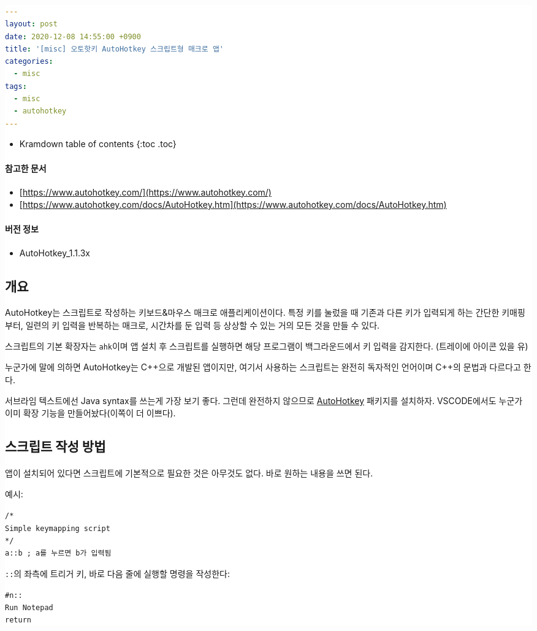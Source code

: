 ```yaml
---
layout: post
date: 2020-12-08 14:55:00 +0900
title: '[misc] 오토핫키 AutoHotkey 스크립트형 매크로 앱'
categories:
  - misc
tags:
  - misc
  - autohotkey
---
```


* Kramdown table of contents
{:toc .toc}

#### 참고한 문서

- [https://www.autohotkey.com/](https://www.autohotkey.com/)
- [https://www.autohotkey.com/docs/AutoHotkey.htm](https://www.autohotkey.com/docs/AutoHotkey.htm)

#### 버전 정보

- AutoHotkey_1.1.3x


## 개요

AutoHotkey는 스크립트로 작성하는 키보드&마우스 매크로 애플리케이션이다. 특정 키를 눌렀을 때 기존과 다른 키가 입력되게 하는 간단한 키매핑부터, 일련의 키 입력을 반복하는 매크로, 시간차를 둔 입력 등 상상할 수 있는 거의 모든 것을 만들 수 있다.

스크립트의 기본 확장자는 `ahk`이며 앱 설치 후 스크립트를 실행하면 해당 프로그램이 백그라운드에서 키 입력을 감지한다. (트레이에 아이콘 있을 유)

누군가에 말에 의하면 AutoHotkey는 C++으로 개발된 앱이지만, 여기서 사용하는 스크립트는 완전히 독자적인 언어이며 C++의 문법과 다르다고 한다.

서브라임 텍스트에선 Java syntax를 쓰는게 가장 보기 좋다. 그런데 완전하지 않으므로 [AutoHotkey](https://packagecontrol.io/packages/AutoHotkey) 패키지를 설치하자. VSCODE에서도 누군가 이미 확장 기능을 만들어놨다(이쪽이 더 이쁘다).


## 스크립트 작성 방법

앱이 설치되어 있다면 스크립트에 기본적으로 필요한 것은 아무것도 없다. 바로 원하는 내용을 쓰면 된다.

예시:

```autohotkey
/*
Simple keymapping script
*/
a::b ; a를 누르면 b가 입력됨
```

`::`의 좌측에 트리거 키, 바로 다음 줄에 실행할 명령을 작성한다:

```autohotkey
#n::
Run Notepad
return
```
